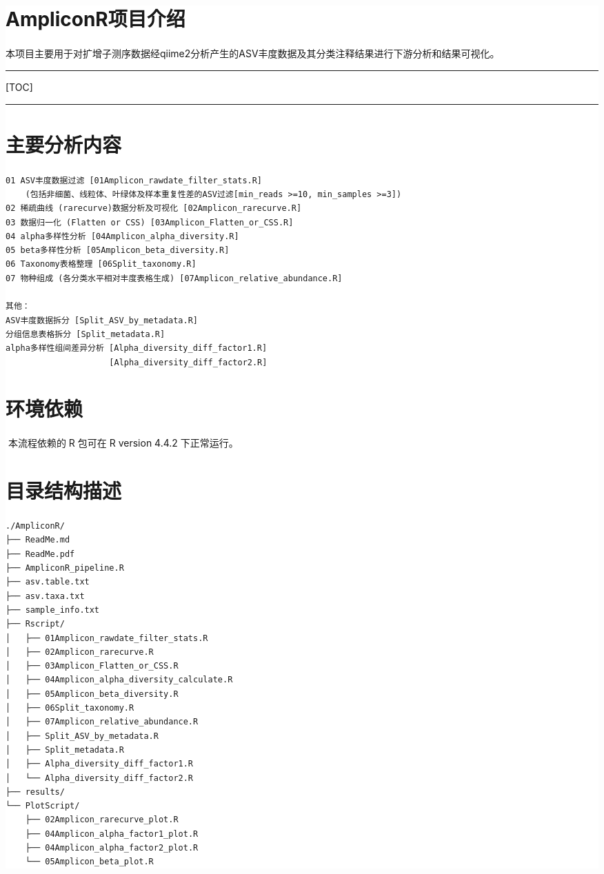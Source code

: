 # AmpliconR项目介绍

​		本项目主要用于对扩增子测序数据经qiime2分析产生的ASV丰度数据及其分类注释结果进行下游分析和结果可视化。

------

[TOC]

------

# 主要分析内容

```
01 ASV丰度数据过滤 [01Amplicon_rawdate_filter_stats.R]
	(包括非细菌、线粒体、叶绿体及样本重复性差的ASV过滤[min_reads >=10, min_samples >=3])
02 稀疏曲线 (rarecurve)数据分析及可视化 [02Amplicon_rarecurve.R]
03 数据归一化 (Flatten or CSS) [03Amplicon_Flatten_or_CSS.R]
04 alpha多样性分析 [04Amplicon_alpha_diversity.R]
05 beta多样性分析 [05Amplicon_beta_diversity.R]
06 Taxonomy表格整理 [06Split_taxonomy.R]
07 物种组成 (各分类水平相对丰度表格生成) [07Amplicon_relative_abundance.R]

其他：
ASV丰度数据拆分 [Split_ASV_by_metadata.R]
分组信息表格拆分 [Split_metadata.R]
alpha多样性组间差异分析 [Alpha_diversity_diff_factor1.R] 
                     [Alpha_diversity_diff_factor2.R]
```

# 环境依赖

​		本流程依赖的 R 包可在 R version 4.4.2 下正常运行。

# 目录结构描述

```
./AmpliconR/
├── ReadMe.md
├── ReadMe.pdf
├── AmpliconR_pipeline.R
├── asv.table.txt
├── asv.taxa.txt
├── sample_info.txt
├── Rscript/
│   ├── 01Amplicon_rawdate_filter_stats.R
│   ├── 02Amplicon_rarecurve.R
│   ├── 03Amplicon_Flatten_or_CSS.R
│   ├── 04Amplicon_alpha_diversity_calculate.R
│   ├── 05Amplicon_beta_diversity.R
│   ├── 06Split_taxonomy.R
│   ├── 07Amplicon_relative_abundance.R
│   ├── Split_ASV_by_metadata.R
│   ├── Split_metadata.R
│   ├── Alpha_diversity_diff_factor1.R
│   └── Alpha_diversity_diff_factor2.R
├── results/
└── PlotScript/
    ├── 02Amplicon_rarecurve_plot.R
    ├── 04Amplicon_alpha_factor1_plot.R
    ├── 04Amplicon_alpha_factor2_plot.R
    └── 05Amplicon_beta_plot.R
```